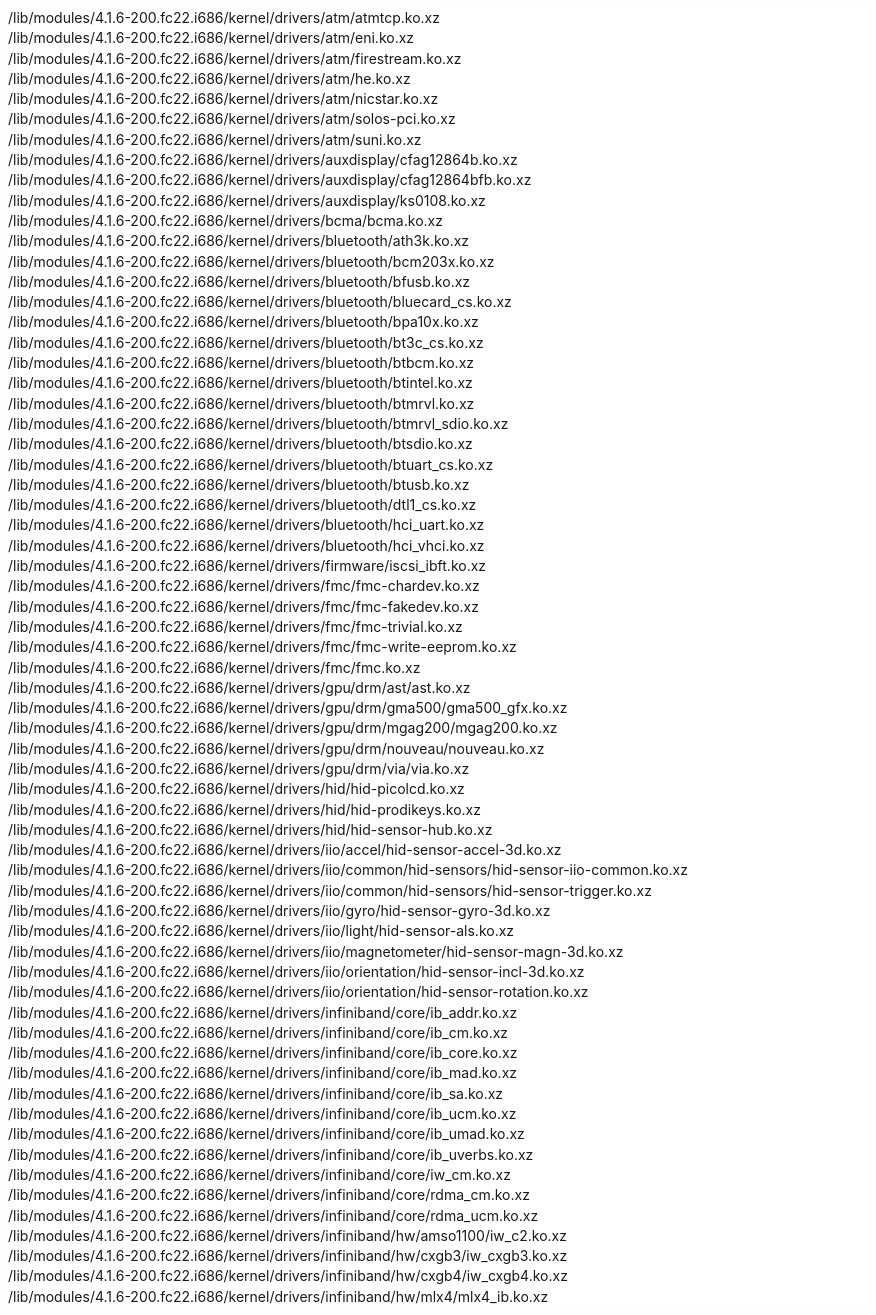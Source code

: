 /lib/modules/4.1.6-200.fc22.i686/kernel/drivers/atm/atmtcp.ko.xz  
/lib/modules/4.1.6-200.fc22.i686/kernel/drivers/atm/eni.ko.xz  
/lib/modules/4.1.6-200.fc22.i686/kernel/drivers/atm/firestream.ko.xz  
/lib/modules/4.1.6-200.fc22.i686/kernel/drivers/atm/he.ko.xz  
/lib/modules/4.1.6-200.fc22.i686/kernel/drivers/atm/nicstar.ko.xz  
/lib/modules/4.1.6-200.fc22.i686/kernel/drivers/atm/solos-pci.ko.xz  
/lib/modules/4.1.6-200.fc22.i686/kernel/drivers/atm/suni.ko.xz  
/lib/modules/4.1.6-200.fc22.i686/kernel/drivers/auxdisplay/cfag12864b.ko.xz  
/lib/modules/4.1.6-200.fc22.i686/kernel/drivers/auxdisplay/cfag12864bfb.ko.xz  
/lib/modules/4.1.6-200.fc22.i686/kernel/drivers/auxdisplay/ks0108.ko.xz  
/lib/modules/4.1.6-200.fc22.i686/kernel/drivers/bcma/bcma.ko.xz  
/lib/modules/4.1.6-200.fc22.i686/kernel/drivers/bluetooth/ath3k.ko.xz  
/lib/modules/4.1.6-200.fc22.i686/kernel/drivers/bluetooth/bcm203x.ko.xz  
/lib/modules/4.1.6-200.fc22.i686/kernel/drivers/bluetooth/bfusb.ko.xz  
/lib/modules/4.1.6-200.fc22.i686/kernel/drivers/bluetooth/bluecard\_cs.ko.xz  
/lib/modules/4.1.6-200.fc22.i686/kernel/drivers/bluetooth/bpa10x.ko.xz  
/lib/modules/4.1.6-200.fc22.i686/kernel/drivers/bluetooth/bt3c\_cs.ko.xz  
/lib/modules/4.1.6-200.fc22.i686/kernel/drivers/bluetooth/btbcm.ko.xz  
/lib/modules/4.1.6-200.fc22.i686/kernel/drivers/bluetooth/btintel.ko.xz  
/lib/modules/4.1.6-200.fc22.i686/kernel/drivers/bluetooth/btmrvl.ko.xz  
/lib/modules/4.1.6-200.fc22.i686/kernel/drivers/bluetooth/btmrvl\_sdio.ko.xz  
/lib/modules/4.1.6-200.fc22.i686/kernel/drivers/bluetooth/btsdio.ko.xz  
/lib/modules/4.1.6-200.fc22.i686/kernel/drivers/bluetooth/btuart\_cs.ko.xz  
/lib/modules/4.1.6-200.fc22.i686/kernel/drivers/bluetooth/btusb.ko.xz  
/lib/modules/4.1.6-200.fc22.i686/kernel/drivers/bluetooth/dtl1\_cs.ko.xz  
/lib/modules/4.1.6-200.fc22.i686/kernel/drivers/bluetooth/hci\_uart.ko.xz  
/lib/modules/4.1.6-200.fc22.i686/kernel/drivers/bluetooth/hci\_vhci.ko.xz  
/lib/modules/4.1.6-200.fc22.i686/kernel/drivers/firmware/iscsi\_ibft.ko.xz  
/lib/modules/4.1.6-200.fc22.i686/kernel/drivers/fmc/fmc-chardev.ko.xz  
/lib/modules/4.1.6-200.fc22.i686/kernel/drivers/fmc/fmc-fakedev.ko.xz  
/lib/modules/4.1.6-200.fc22.i686/kernel/drivers/fmc/fmc-trivial.ko.xz  
/lib/modules/4.1.6-200.fc22.i686/kernel/drivers/fmc/fmc-write-eeprom.ko.xz  
/lib/modules/4.1.6-200.fc22.i686/kernel/drivers/fmc/fmc.ko.xz  
/lib/modules/4.1.6-200.fc22.i686/kernel/drivers/gpu/drm/ast/ast.ko.xz  
/lib/modules/4.1.6-200.fc22.i686/kernel/drivers/gpu/drm/gma500/gma500\_gfx.ko.xz  
/lib/modules/4.1.6-200.fc22.i686/kernel/drivers/gpu/drm/mgag200/mgag200.ko.xz  
/lib/modules/4.1.6-200.fc22.i686/kernel/drivers/gpu/drm/nouveau/nouveau.ko.xz  
/lib/modules/4.1.6-200.fc22.i686/kernel/drivers/gpu/drm/via/via.ko.xz  
/lib/modules/4.1.6-200.fc22.i686/kernel/drivers/hid/hid-picolcd.ko.xz  
/lib/modules/4.1.6-200.fc22.i686/kernel/drivers/hid/hid-prodikeys.ko.xz  
/lib/modules/4.1.6-200.fc22.i686/kernel/drivers/hid/hid-sensor-hub.ko.xz  
/lib/modules/4.1.6-200.fc22.i686/kernel/drivers/iio/accel/hid-sensor-accel-3d.ko.xz  
/lib/modules/4.1.6-200.fc22.i686/kernel/drivers/iio/common/hid-sensors/hid-sensor-iio-common.ko.xz  
/lib/modules/4.1.6-200.fc22.i686/kernel/drivers/iio/common/hid-sensors/hid-sensor-trigger.ko.xz  
/lib/modules/4.1.6-200.fc22.i686/kernel/drivers/iio/gyro/hid-sensor-gyro-3d.ko.xz  
/lib/modules/4.1.6-200.fc22.i686/kernel/drivers/iio/light/hid-sensor-als.ko.xz  
/lib/modules/4.1.6-200.fc22.i686/kernel/drivers/iio/magnetometer/hid-sensor-magn-3d.ko.xz  
/lib/modules/4.1.6-200.fc22.i686/kernel/drivers/iio/orientation/hid-sensor-incl-3d.ko.xz  
/lib/modules/4.1.6-200.fc22.i686/kernel/drivers/iio/orientation/hid-sensor-rotation.ko.xz  
/lib/modules/4.1.6-200.fc22.i686/kernel/drivers/infiniband/core/ib\_addr.ko.xz  
/lib/modules/4.1.6-200.fc22.i686/kernel/drivers/infiniband/core/ib\_cm.ko.xz  
/lib/modules/4.1.6-200.fc22.i686/kernel/drivers/infiniband/core/ib\_core.ko.xz  
/lib/modules/4.1.6-200.fc22.i686/kernel/drivers/infiniband/core/ib\_mad.ko.xz  
/lib/modules/4.1.6-200.fc22.i686/kernel/drivers/infiniband/core/ib\_sa.ko.xz  
/lib/modules/4.1.6-200.fc22.i686/kernel/drivers/infiniband/core/ib\_ucm.ko.xz  
/lib/modules/4.1.6-200.fc22.i686/kernel/drivers/infiniband/core/ib\_umad.ko.xz  
/lib/modules/4.1.6-200.fc22.i686/kernel/drivers/infiniband/core/ib\_uverbs.ko.xz  
/lib/modules/4.1.6-200.fc22.i686/kernel/drivers/infiniband/core/iw\_cm.ko.xz  
/lib/modules/4.1.6-200.fc22.i686/kernel/drivers/infiniband/core/rdma\_cm.ko.xz  
/lib/modules/4.1.6-200.fc22.i686/kernel/drivers/infiniband/core/rdma\_ucm.ko.xz  
/lib/modules/4.1.6-200.fc22.i686/kernel/drivers/infiniband/hw/amso1100/iw\_c2.ko.xz  
/lib/modules/4.1.6-200.fc22.i686/kernel/drivers/infiniband/hw/cxgb3/iw\_cxgb3.ko.xz  
/lib/modules/4.1.6-200.fc22.i686/kernel/drivers/infiniband/hw/cxgb4/iw\_cxgb4.ko.xz  
/lib/modules/4.1.6-200.fc22.i686/kernel/drivers/infiniband/hw/mlx4/mlx4\_ib.ko.xz  